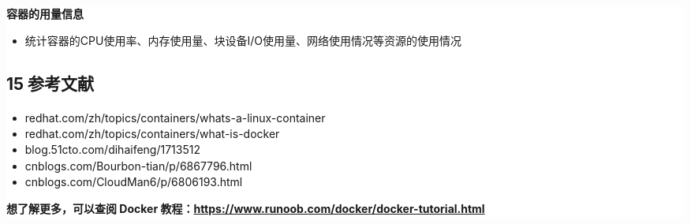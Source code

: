**容器的用量信息**

- 统计容器的CPU使用率、内存使用量、块设备I/O使用量、网络使用情况等资源的使用情况



## 15 参考文献

- redhat.com/zh/topics/containers/whats-a-linux-container
- redhat.com/zh/topics/containers/what-is-docker
- blog.51cto.com/dihaifeng/1713512
- cnblogs.com/Bourbon-tian/p/6867796.html
- cnblogs.com/CloudMan6/p/6806193.html

**想了解更多，可以查阅 Docker 教程：https://www.runoob.com/docker/docker-tutorial.html**